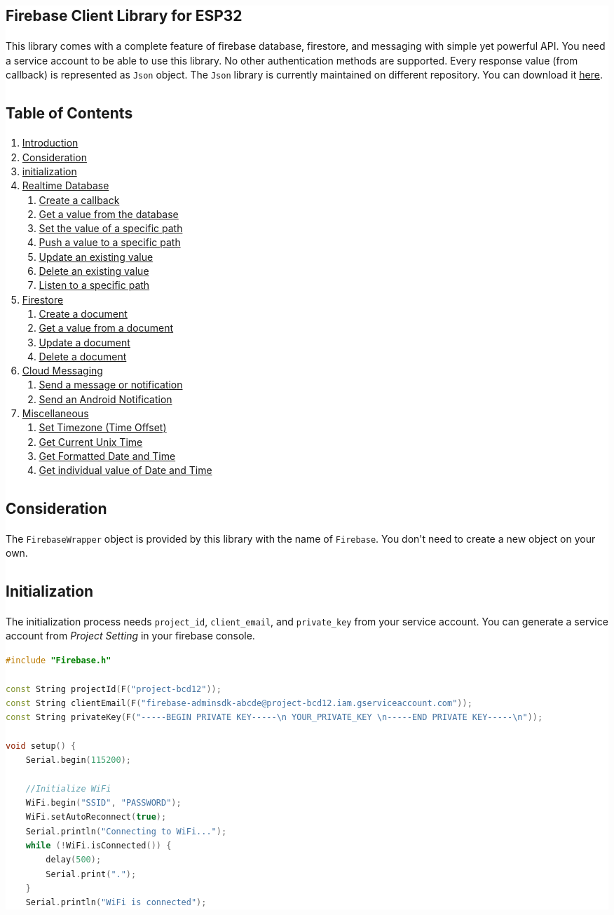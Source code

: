 ## Firebase Client Library for ESP32 <a name="intro"></a>
This library comes with a complete feature of firebase database, firestore, and messaging with simple yet powerful API. You need a service account to be able to use this library. No other authentication methods are supported. Every response value (from callback) is represented as `Json` object. The `Json` library is currently maintained on different repository. You can download it [here](https://github.com/wachidsusilo/Json).

## Table of Contents
1. [Introduction](#intro)
2. [Consideration](#examples)
3. [initialization](#init)
4. [Realtime Database](#rtdb)
    1. [Create a callback](#rtdb1)
    2. [Get a value from the database](#rtdb2)
    3. [Set the value of a specific path](#rtdb3)
    4. [Push a value to a specific path](#rtdb4)
    5. [Update an existing value](#rtdb5)
    6. [Delete an existing value](#rtdb6)
    7. [Listen to a specific path](#rtdb7)
5. [Firestore](#fs)
    1. [Create a document](#fs1)
    2. [Get a value from a document](#fs2)
    3. [Update a document](#fs3)
    4. [Delete a document](#fs4)
6. [Cloud Messaging](#fcm)
    1. [Send a message or notification](#fcm1)
    2. [Send an  Android Notification](#fcm2)
7. [Miscellaneous](#misc)
    1. [Set Timezone (Time Offset)](#misc1)
    1. [Get Current Unix Time](#misc2)
    1. [Get Formatted Date and Time](#misc3)
    1. [Get individual value of Date and Time](#misc4)
   

## Consideration <a name="cons"></a>
The `FirebaseWrapper` object is provided by this library with the name of `Firebase`. You don't need to create a new object on your own.

## Initialization <a name="init"></a>
The initialization process needs `project_id`, `client_email`, and `private_key` from your service account. You can generate a service account from _Project Setting_ in your firebase console.
```c++
#include "Firebase.h"

const String projectId(F("project-bcd12"));
const String clientEmail(F("firebase-adminsdk-abcde@project-bcd12.iam.gserviceaccount.com"));
const String privateKey(F("-----BEGIN PRIVATE KEY-----\n YOUR_PRIVATE_KEY \n-----END PRIVATE KEY-----\n"));

void setup() {
    Serial.begin(115200);

    //Initialize WiFi
    WiFi.begin("SSID", "PASSWORD");
    WiFi.setAutoReconnect(true);
    Serial.println("Connecting to WiFi...");
    while (!WiFi.isConnected()) {
        delay(500);
        Serial.print(".");
    }
    Serial.println("WiFi is connected");
```